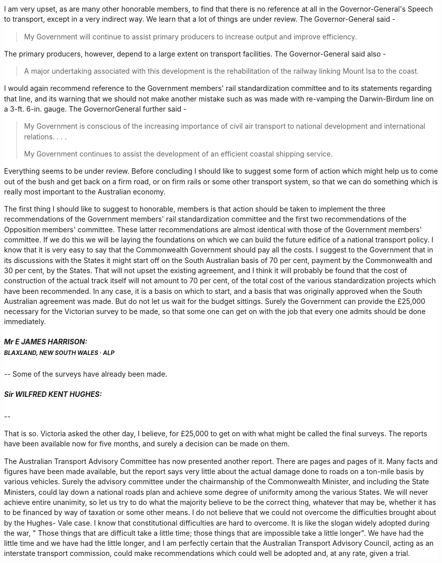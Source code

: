 I am very upset, as are many other honorable members, to find that there is no reference at all in the Governor-General's Speech to transport, except in a very indirect way. We learn that a lot of things are under review. The Governor-General said - 

  >My Government will continue to assist primary producers to increase output and improve efficiency. 

The primary producers, however, depend to a large extent on transport facilities. The Governor-General said also - 

  >A major undertaking associated with this development is the rehabilitation of the railway linking Mount Isa to the coast. 

I would again recommend reference to the Government members' rail standardization committee and to its statements regarding that line, and its warning that we should not make another mistake such as was made with re-vamping the Darwin-Birdum line on a 3-ft. 6-in. gauge. The GovernorGeneral further said - 

  >My Government is conscious of the increasing importance of civil air transport to national development and international relations. . . . 
  >
  >My Government continues to assist the development of an efficient coastal shipping service. 

Everything seems to be under review. Before concluding I should like to suggest some form of action which might help us to come out of the bush and get back on a firm road, or on firm rails or some other transport system, so that we can do something which is really most important to the Australian economy. 

The first thing I should like to suggest to honorable, members is that action should be taken to implement the three recommendations of the Government members' rail standardization committee and the first two recommendations of the Opposition members' committee. These latter recommendations are almost identical with those of the Government members' committee. If we do this we will be laying the foundations on which we can build the future edifice of a national transport policy. I know that it is very easy to say that the Commonwealth Government should pay all the costs. I suggest to the Government that in its discussions with the States it might start off on the South Australian basis of 70 per cent, payment by the Commonwealth and 30 per cent, by the States. That will not upset the existing agreement, and I think it will probably be found that the cost of construction of the actual track itself will not amount to 70 per cent, of the total cost of the various standardization projects which have been recommended. In any case, it is a basis on which to start, and a basis that was originally approved when the South Australian agreement was made. But do not let us wait for the budget sittings. Surely the Government can provide the £25,000 necessary for the Victorian survey to be made, so that some one can get on with the job that every one admits should be done immediately. 

##### Mr E JAMES HARRISON:<br><small class="text-muted">BLAXLAND, NEW SOUTH WALES &middot; ALP</small>

--  Some of the surveys have already been made. 

##### Sir WILFRED KENT HUGHES:

-- 

That is so. Victoria asked the other day, I believe, for £25,000 to get on with what might be called the final surveys. The reports have been available now for five months, and surely a decision can be made on them. 

The Australian Transport Advisory Committee has now presented another report. There are pages and pages of it. Many facts and figures have been made available, but the report says very little about the actual damage done to roads on a ton-mile basis by various vehicles. Surely the advisory committee under the chairmanship of the Commonwealth Minister, and including the State Ministers, could lay down a national roads plan and achieve some degree of uniformity among the various States. We will never achieve entire unanimity, so let us try to do what the majority believe to be the correct thing, whatever that may be, whether it has to be financed by way of taxation or some other means. I do not believe that we could not overcome the difficulties brought about by the Hughes- Vale case. I know that constitutional difficulties are hard to overcome. It is like the slogan widely adopted during the war, " Those things that are difficult take a little time; those things that are impossible take a little longer". We have had the little time and we have had the little longer, and I am perfectly certain that the Australian Transport Advisory Council, acting as an interstate transport commission, could make recommendations which could well be adopted and, at any rate, given a trial. 

